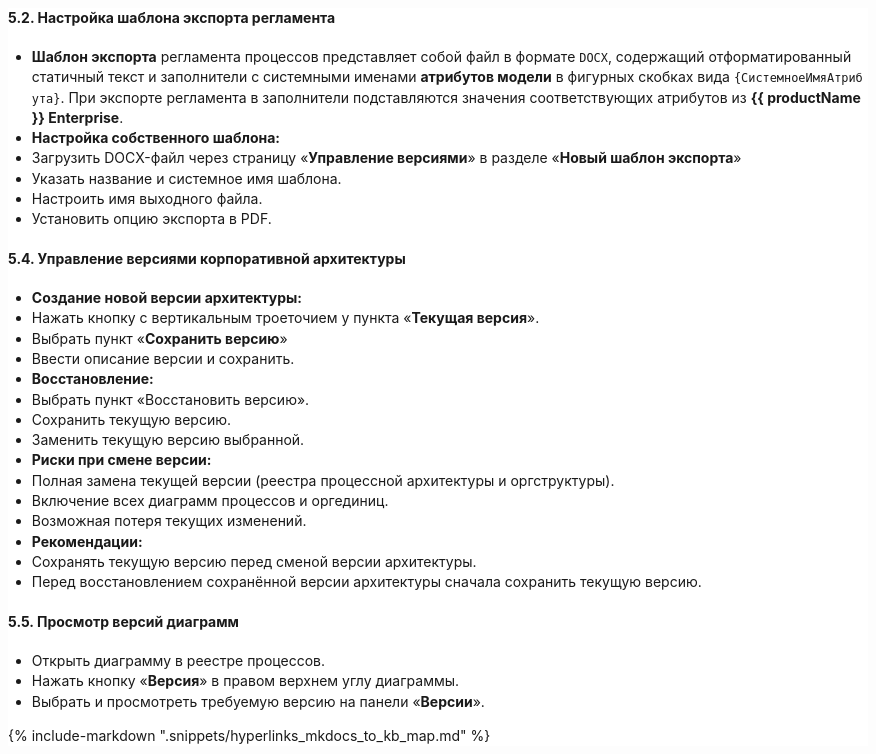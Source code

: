 #### 5.2. Настройка шаблона экспорта регламента

- **Шаблон экспорта** регламента процессов представляет собой файл в формате `DOCX`, содержащий отформатированный статичный текст и заполнители с системными именами **атрибутов модели** в фигурных скобках вида `{СистемноеИмяАтрибута}`. При экспорте регламента в заполнители подставляются значения соответствующих атрибутов из **{{ productName }} Enterprise**.
- **Настройка собственного шаблона:**
- Загрузить DOCX-файл через страницу «**Управление версиями**» в разделе «**Новый шаблон экспорта**»
- Указать название и системное имя шаблона.
- Настроить имя выходного файла.
- Установить опцию экспорта в PDF.

#### 5.4. Управление версиями корпоративной архитектуры

- **Создание новой версии архитектуры:**
- Нажать кнопку с вертикальным троеточием у пункта «**Текущая версия**».
- Выбрать пункт «**Сохранить версию**»
- Ввести описание версии и сохранить.
- **Восстановление:**
- Выбрать пункт «Восстановить версию».
- Сохранить текущую версию.
- Заменить текущую версию выбранной.
- **Риски при смене версии:**
- Полная замена текущей версии (реестра процессной архитектуры и оргструктуры).
- Включение всех диаграмм процессов и оргединиц.
- Возможная потеря текущих изменений.
- **Рекомендации:**
- Сохранять текущую версию перед сменой версии архитектуры.
- Перед восстановлением сохранённой версии архитектуры сначала сохранить текущую версию.

#### 5.5. Просмотр версий диаграмм

- Открыть диаграмму в реестре процессов.
- Нажать кнопку «**Версия**» в правом верхнем углу диаграммы.
- Выбрать и просмотреть требуемую версию на панели «**Версии**».

{% include-markdown ".snippets/hyperlinks_mkdocs_to_kb_map.md" %}
